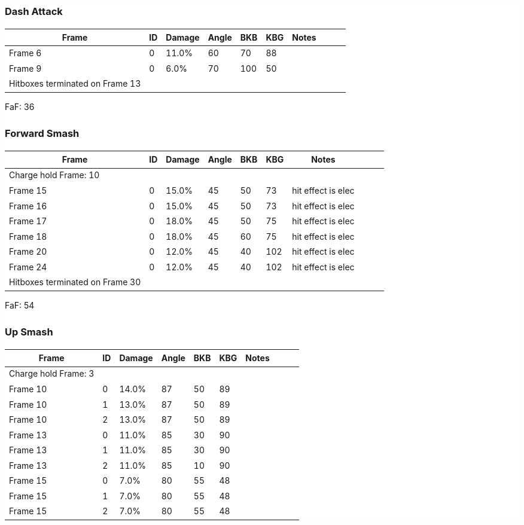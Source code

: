 ### Dash Attack
|Frame|ID|Damage|Angle|BKB|KBG|Notes| | | |
|-|-|-|-|-|-|-|-|-|-|
|Frame 6| 0| 11.0%| 60| 70| 88|
|Frame 9| 0| 6.0%| 70| 100| 50|
|Hitboxes terminated on Frame 13|


FaF: 36







### Forward Smash
|Frame|ID|Damage|Angle|BKB|KBG|Notes| | | |
|-|-|-|-|-|-|-|-|-|-|
|Charge hold Frame: 10|
|Frame 15| 0| 15.0%| 45| 50| 73| hit effect is elec|
|Frame 16| 0| 15.0%| 45| 50| 73| hit effect is elec|
|Frame 17| 0| 18.0%| 45| 50| 75| hit effect is elec|
|Frame 18| 0| 18.0%| 45| 60| 75| hit effect is elec|
|Frame 20| 0| 12.0%| 45| 40| 102| hit effect is elec|
|Frame 24| 0| 12.0%| 45| 40| 102| hit effect is elec|
|Hitboxes terminated on Frame 30|


FaF: 54







### Up Smash
|Frame|ID|Damage|Angle|BKB|KBG|Notes| | | |
|-|-|-|-|-|-|-|-|-|-|
|Charge hold Frame: 3|
|Frame 10| 0| 14.0%| 87| 50| 89|
|Frame 10| 1| 13.0%| 87| 50| 89|
|Frame 10| 2| 13.0%| 87| 50| 89|
|Frame 13| 0| 11.0%| 85| 30| 90|
|Frame 13| 1| 11.0%| 85| 30| 90|
|Frame 13| 2| 11.0%| 85| 10| 90|
|Frame 15| 0| 7.0%| 80| 55| 48|
|Frame 15| 1| 7.0%| 80| 55| 48|
|Frame 15| 2| 7.0%| 80| 55| 48|